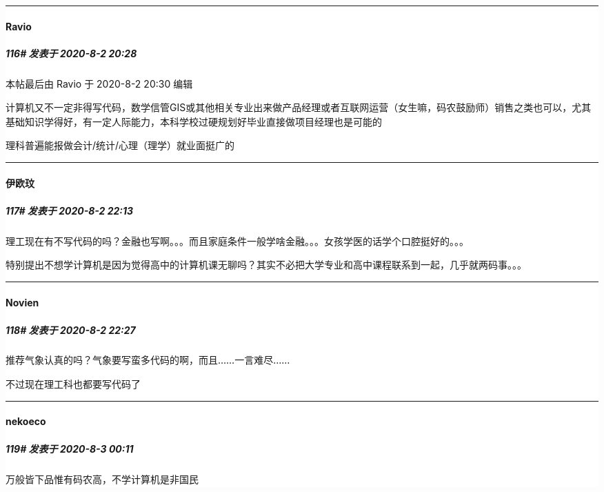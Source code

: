 *****

####  Ravio  
##### 116#       发表于 2020-8-2 20:28



 本帖最后由 Ravio 于 2020-8-2 20:30 编辑 

计算机又不一定非得写代码，数学信管GIS或其他相关专业出来做产品经理或者互联网运营（女生嘛，码农鼓励师）销售之类也可以，尤其基础知识学得好，有一定人际能力，本科学校过硬规划好毕业直接做项目经理也是可能的


理科普遍能报做会计/统计/心理（理学）就业面挺广的







*****

####  伊欧玟  
##### 117#       发表于 2020-8-2 22:13




理工现在有不写代码的吗？金融也写啊。。。而且家庭条件一般学啥金融。。。女孩学医的话学个口腔挺好的。。。

特别提出不想学计算机是因为觉得高中的计算机课无聊吗？其实不必把大学专业和高中课程联系到一起，几乎就两码事。。。







*****

####  Novien  
##### 118#       发表于 2020-8-2 22:27




推荐气象认真的吗？气象要写蛮多代码的啊，而且……一言难尽……

不过现在理工科也都要写代码了







*****

####  nekoeco  
##### 119#       发表于 2020-8-3 00:11




万般皆下品惟有码农高，不学计算机是非国民





                                              